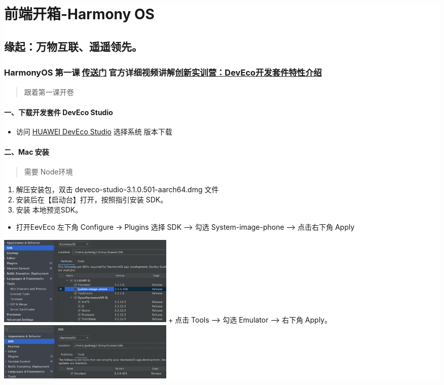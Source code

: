 # 前端开箱-Harmony OS

## 缘起：万物互联、遥遥领先。

### HarmonyOS 第一课 [传送门](https://developer.harmonyos.com/cn/documentation/teaching-video/) 官方详细视频讲解[创新实训营：DevEco开发套件特性介绍](https://developer.huawei.com/consumer/cn/training/course/video/C101705022216253130)
> 跟着第一课开卷



#### 一、下载开发套件 DevEco Studio
+ 访问 [HUAWEI DevEco Studio](https://developer.huawei.com/consumer/cn/deveco-studio/) 选择系统 版本下载

#### 二、Mac 安装
> 需要 Node环境

  1. 解压安装包，双击 deveco-studio-3.1.0.501-aarch64.dmg 文件
  2. 安装后在【启动台】打开，按照指引安装 SDK。
  3. 安装 本地预览SDK。
  + 打开EevEco 左下角 Configure -> Plugins 选择 SDK --> 勾选 System-image-phone --> 点击右下角 Apply 
  <img src="./images/sdk预览.png" width="320px">
  + 点击 Tools --> 勾选 Emulator --> 右下角 Apply。
  <img src="./images/本地预览虚拟环境.png" width="320px">
 